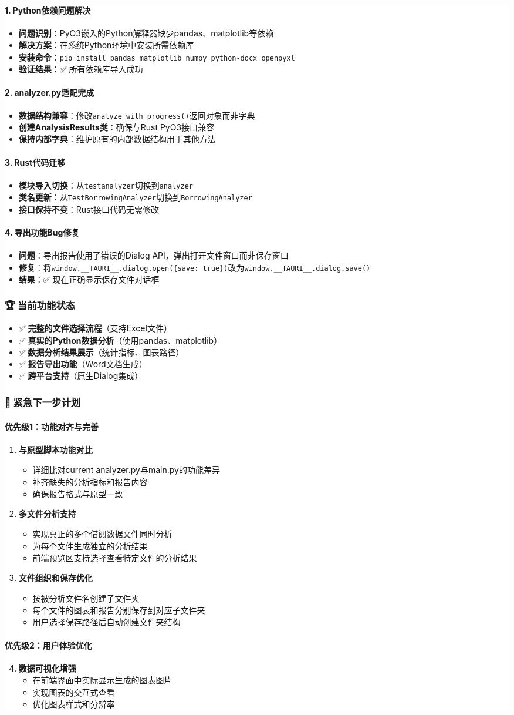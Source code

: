 #### 1. Python依赖问题解决
- **问题识别**：PyO3嵌入的Python解释器缺少pandas、matplotlib等依赖
- **解决方案**：在系统Python环境中安装所需依赖库
- **安装命令**：`pip install pandas matplotlib numpy python-docx openpyxl`
- **验证结果**：✅ 所有依赖库导入成功

#### 2. analyzer.py适配完成
- **数据结构兼容**：修改`analyze_with_progress()`返回对象而非字典
- **创建AnalysisResults类**：确保与Rust PyO3接口兼容
- **保持内部字典**：维护原有的内部数据结构用于其他方法

#### 3. Rust代码迁移
- **模块导入切换**：从`testanalyzer`切换到`analyzer`
- **类名更新**：从`TestBorrowingAnalyzer`切换到`BorrowingAnalyzer`
- **接口保持不变**：Rust接口代码无需修改

#### 4. 导出功能Bug修复
- **问题**：导出报告使用了错误的Dialog API，弹出打开文件窗口而非保存窗口
- **修复**：将`window.__TAURI__.dialog.open({save: true})`改为`window.__TAURI__.dialog.save()`
- **结果**：✅ 现在正确显示保存文件对话框

### 🏆 当前功能状态
- ✅ **完整的文件选择流程**（支持Excel文件）
- ✅ **真实的Python数据分析**（使用pandas、matplotlib）
- ✅ **数据分析结果展示**（统计指标、图表路径）
- ✅ **报告导出功能**（Word文档生成）
- ✅ **跨平台支持**（原生Dialog集成）

### 📝 紧急下一步计划

#### 优先级1：功能对齐与完善
1. **与原型脚本功能对比**
   - 详细比对current analyzer.py与main.py的功能差异
   - 补齐缺失的分析指标和报告内容
   - 确保报告格式与原型一致

2. **多文件分析支持**
   - 实现真正的多个借阅数据文件同时分析
   - 为每个文件生成独立的分析结果
   - 前端预览区支持选择查看特定文件的分析结果

3. **文件组织和保存优化**
   - 按被分析文件名创建子文件夹
   - 每个文件的图表和报告分别保存到对应子文件夹
   - 用户选择保存路径后自动创建文件夹结构

#### 优先级2：用户体验优化
4. **数据可视化增强**
   - 在前端界面中实际显示生成的图表图片
   - 实现图表的交互式查看
   - 优化图表样式和分辨率
